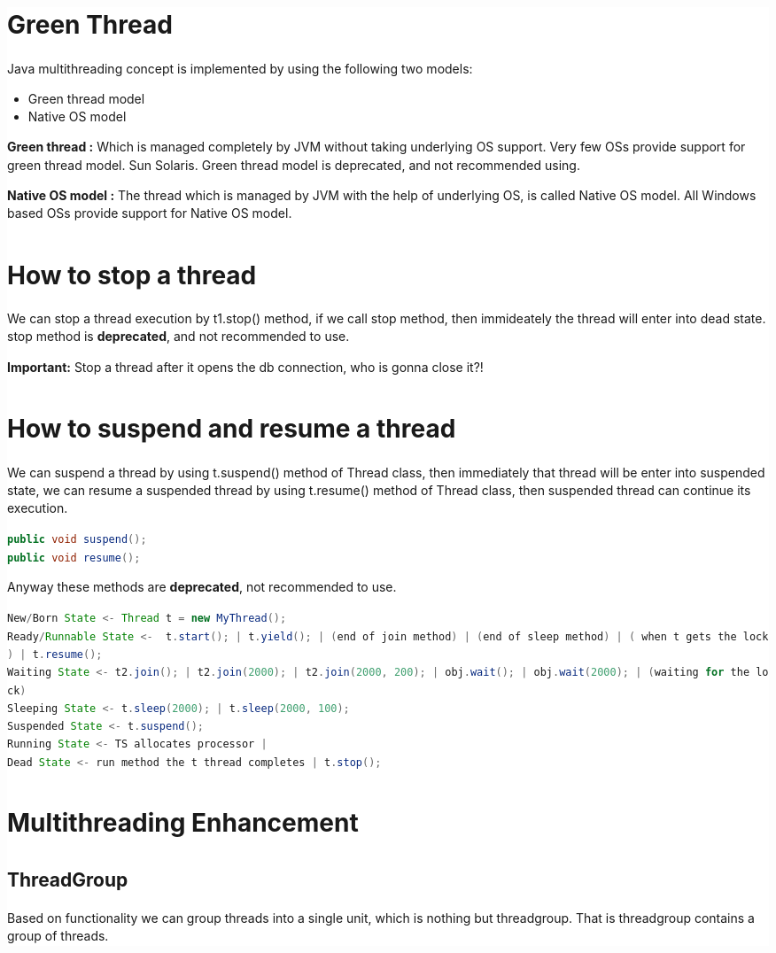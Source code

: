 # Green Thread
Java multithreading concept is implemented by using the following two models:
  - Green thread model
  - Native OS model

**Green thread :** Which is managed completely by JVM without taking underlying OS support.
Very few OSs provide support for green thread model. Sun Solaris.
Green thread model is deprecated, and not recommended using.

**Native OS model :** The thread which is managed by JVM with the help of underlying OS,
is called Native OS model. All Windows based OSs provide support for Native OS model.

# How to stop a thread
We can stop a thread execution by t1.stop() method, if we call stop method,
then immideately the thread will enter into dead state.
stop method is **deprecated**, and not recommended to use.

**Important:** Stop a thread after it opens the db connection, who is gonna close it?!

# How to suspend and resume a thread
We can suspend a thread by using t.suspend() method of Thread class,
then immediately that thread will be enter into suspended state,
we can resume a suspended thread by using t.resume() method of Thread class,
then suspended thread can continue its execution.

```java
public void suspend();
public void resume();
```

Anyway these methods are **deprecated**, not recommended to use.

```java
New/Born State <- Thread t = new MyThread();
Ready/Runnable State <-  t.start(); | t.yield(); | (end of join method) | (end of sleep method) | ( when t gets the lock ) | t.resume();
Waiting State <- t2.join(); | t2.join(2000); | t2.join(2000, 200); | obj.wait(); | obj.wait(2000); | (waiting for the lock)
Sleeping State <- t.sleep(2000); | t.sleep(2000, 100);
Suspended State <- t.suspend();
Running State <- TS allocates processor |
Dead State <- run method the t thread completes | t.stop();
```

# Multithreading Enhancement

## ThreadGroup
Based on functionality we can group threads into a single unit,
which is nothing but threadgroup. That is threadgroup contains a group of threads.
